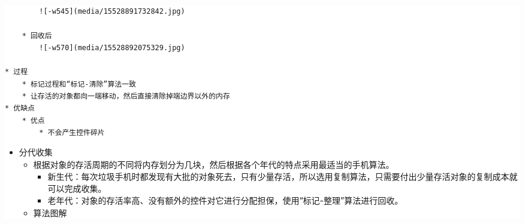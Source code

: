             ![-w545](media/15528891732842.jpg)

        * 回收后
            ![-w570](media/15528892075329.jpg)

    * 过程
        * 标记过程和“标记-清除”算法一致
        * 让存活的对象都向一端移动，然后直接清除掉端边界以外的内存
    * 优缺点
        * 优点
            * 不会产生控件碎片
            
* 分代收集
    * 根据对象的存活周期的不同将内存划分为几块，然后根据各个年代的特点采用最适当的手机算法。
        * 新生代：每次垃圾手机时都发现有大批的对象死去，只有少量存活，所以选用复制算法，只需要付出少量存活对象的复制成本就可以完成收集。
        * 老年代：对象的存活率高、没有额外的控件对它进行分配担保，使用“标记-整理”算法进行回收。
    * 算法图解